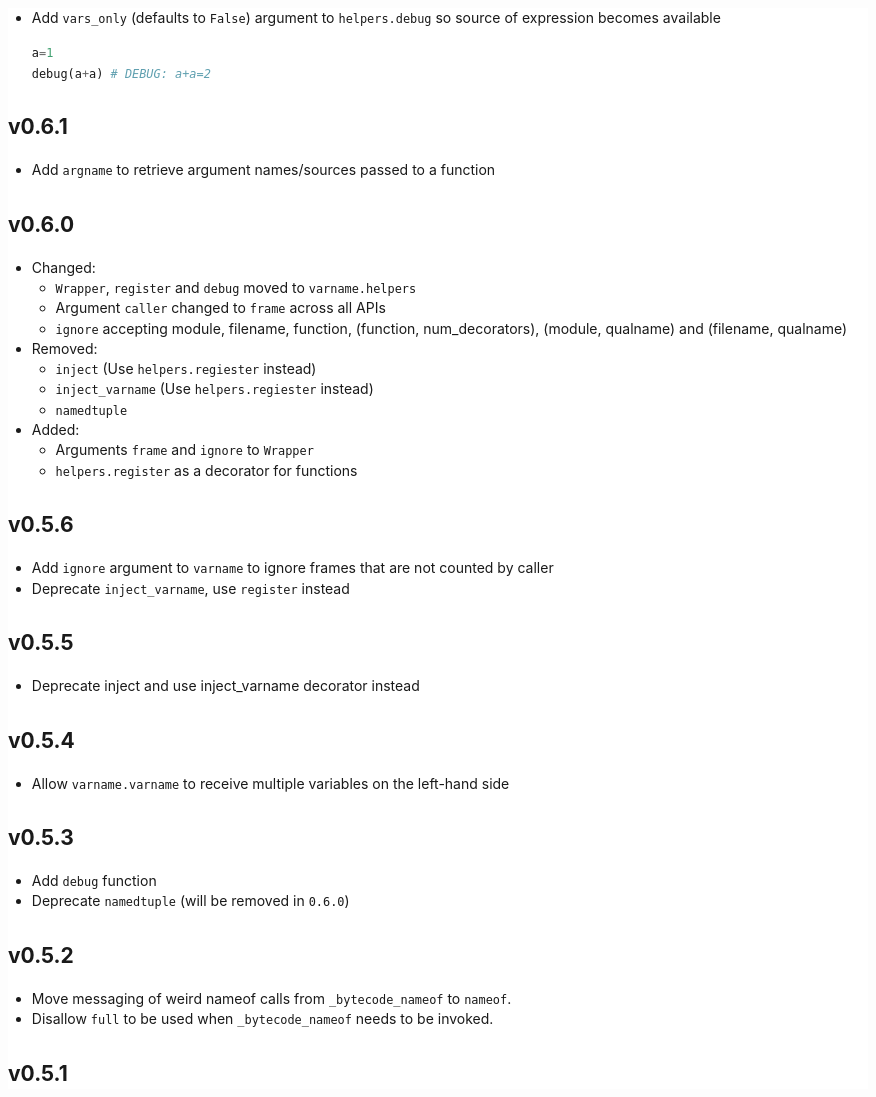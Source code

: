 - Add `vars_only` (defaults to `False`) argument to `helpers.debug` so source of expression becomes available

  ```python
  a=1
  debug(a+a) # DEBUG: a+a=2
  ```

## v0.6.1

- Add `argname` to retrieve argument names/sources passed to a function

## v0.6.0

- Changed:
  - `Wrapper`, `register` and `debug` moved to `varname.helpers`
  - Argument `caller` changed to `frame` across all APIs
  - `ignore` accepting module, filename, function, (function, num_decorators), (module, qualname) and (filename, qualname)
- Removed:
  - `inject` (Use `helpers.regiester` instead)
  - `inject_varname` (Use `helpers.regiester` instead)
  - `namedtuple`
- Added:
  - Arguments `frame` and `ignore` to `Wrapper`
  - `helpers.register` as a decorator for functions

## v0.5.6

- Add `ignore` argument to `varname` to ignore frames that are not counted by caller
- Deprecate `inject_varname`, use `register` instead

## v0.5.5

- Deprecate inject and use inject_varname decorator instead

## v0.5.4

- Allow `varname.varname` to receive multiple variables on the left-hand side

## v0.5.3

- Add `debug` function
- Deprecate `namedtuple` (will be removed in `0.6.0`)

## v0.5.2

- Move messaging of weird nameof calls from `_bytecode_nameof` to `nameof`.
- Disallow `full` to be used when `_bytecode_nameof` needs to be invoked.

## v0.5.1
